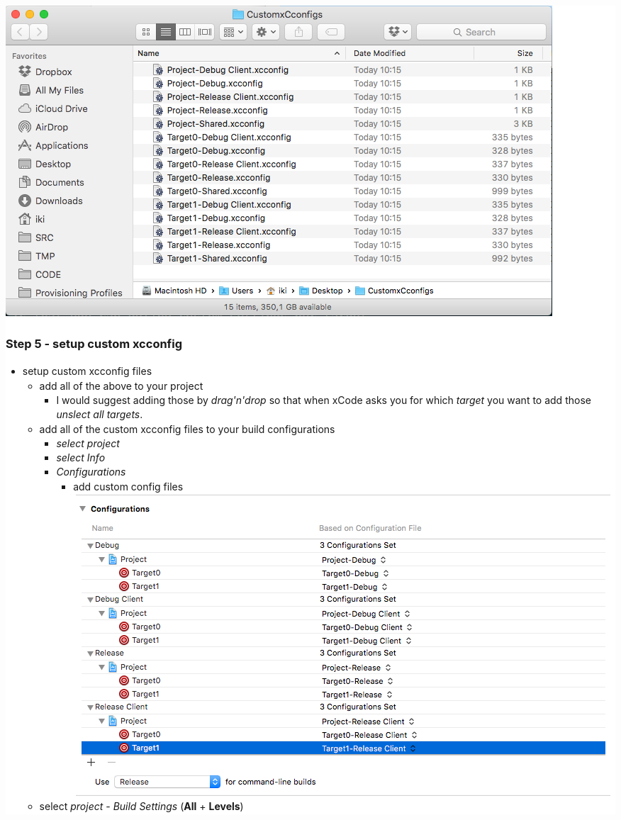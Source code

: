 ![](/img/xcconfig_tutorial/step_4.png)

### Step 5 - setup custom xcconfig

- setup custom xcconfig files
	- add all of the above to your project
		- I would suggest adding those by _drag'n'drop_ so that when xCode asks you for which _target_ you want to add those
		_unslect all targets_.
	- add all of the custom xcconfig files to your build configurations
		- _select project_
		- _select Info_
		- _Configurations_
			- add custom config files
			![](/img/xcconfig_tutorial/step_5_1.png)
	- select _project_ - _Build Settings_ (**All** + **Levels**)